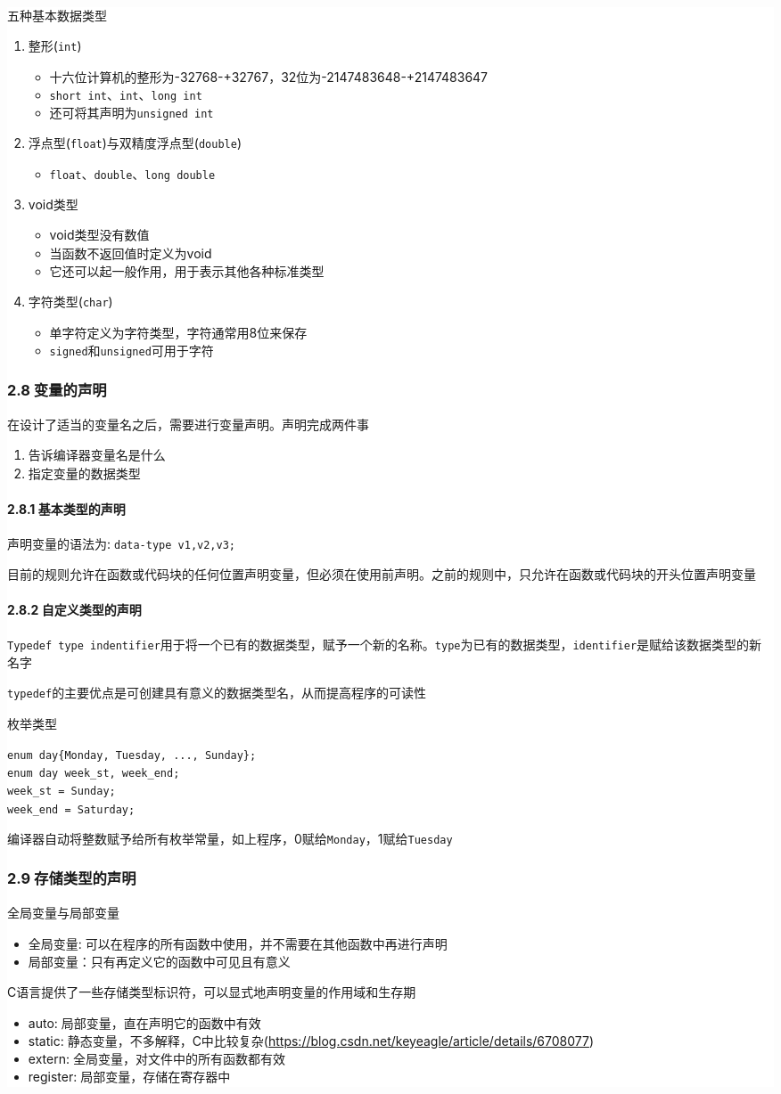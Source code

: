 五种基本数据类型

1. 整形(`int`)
    - 十六位计算机的整形为-32768-+32767，32位为-2147483648-+2147483647
    - `short int`、`int`、`long int`
    - 还可将其声明为`unsigned int`

2. 浮点型(`float`)与双精度浮点型(`double`)
    - `float`、`double`、`long double`

3. void类型
    - void类型没有数值
    - 当函数不返回值时定义为void
    - 它还可以起一般作用，用于表示其他各种标准类型

4. 字符类型(`char`)
    - 单字符定义为字符类型，字符通常用8位来保存
    - `signed`和`unsigned`可用于字符

### 2.8 变量的声明

在设计了适当的变量名之后，需要进行变量声明。声明完成两件事
1. 告诉编译器变量名是什么
2. 指定变量的数据类型

#### 2.8.1 基本类型的声明

声明变量的语法为: `data-type v1,v2,v3;`

目前的规则允许在函数或代码块的任何位置声明变量，但必须在使用前声明。之前的规则中，只允许在函数或代码块的开头位置声明变量

#### 2.8.2 自定义类型的声明

`Typedef type indentifier`用于将一个已有的数据类型，赋予一个新的名称。`type`为已有的数据类型，`identifier`是赋给该数据类型的新名字

`typedef`的主要优点是可创建具有意义的数据类型名，从而提高程序的可读性

枚举类型
````
enum day{Monday, Tuesday, ..., Sunday};
enum day week_st, week_end;
week_st = Sunday;
week_end = Saturday;
````

编译器自动将整数赋予给所有枚举常量，如上程序，0赋给`Monday`，1赋给`Tuesday`

### 2.9 存储类型的声明

全局变量与局部变量
- 全局变量: 可以在程序的所有函数中使用，并不需要在其他函数中再进行声明
- 局部变量：只有再定义它的函数中可见且有意义

C语言提供了一些存储类型标识符，可以显式地声明变量的作用域和生存期
- auto: 局部变量，直在声明它的函数中有效
- static: 静态变量，不多解释，C中比较复杂(https://blog.csdn.net/keyeagle/article/details/6708077)
- extern: 全局变量，对文件中的所有函数都有效
- register: 局部变量，存储在寄存器中
